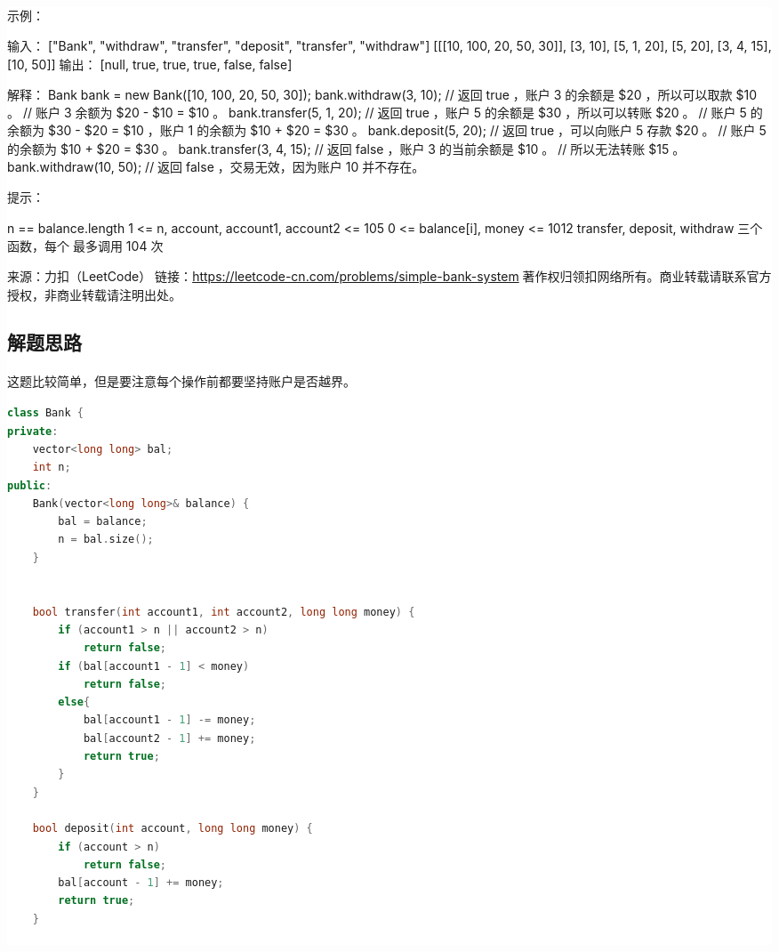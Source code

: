 
示例：

输入：
["Bank", "withdraw", "transfer", "deposit", "transfer", "withdraw"]
[[[10, 100, 20, 50, 30]], [3, 10], [5, 1, 20], [5, 20], [3, 4, 15], [10, 50]]
输出：
[null, true, true, true, false, false]

解释：
Bank bank = new Bank([10, 100, 20, 50, 30]);
bank.withdraw(3, 10);    // 返回 true ，账户 3 的余额是 $20 ，所以可以取款 $10 。
                         // 账户 3 余额为 $20 - $10 = $10 。
bank.transfer(5, 1, 20); // 返回 true ，账户 5 的余额是 $30 ，所以可以转账 $20 。
                         // 账户 5 的余额为 $30 - $20 = $10 ，账户 1 的余额为 $10 + $20 = $30 。
bank.deposit(5, 20);     // 返回 true ，可以向账户 5 存款 $20 。
                         // 账户 5 的余额为 $10 + $20 = $30 。
bank.transfer(3, 4, 15); // 返回 false ，账户 3 的当前余额是 $10 。
                         // 所以无法转账 $15 。
bank.withdraw(10, 50);   // 返回 false ，交易无效，因为账户 10 并不存在。
 

提示：

n == balance.length
1 <= n, account, account1, account2 <= 105
0 <= balance[i], money <= 1012
transfer, deposit, withdraw 三个函数，每个 最多调用 104 次

来源：力扣（LeetCode）
链接：https://leetcode-cn.com/problems/simple-bank-system
著作权归领扣网络所有。商业转载请联系官方授权，非商业转载请注明出处。

## 解题思路
这题比较简单，但是要注意每个操作前都要坚持账户是否越界。
```C++
class Bank {
private:
    vector<long long> bal;
    int n;
public:
    Bank(vector<long long>& balance) {
        bal = balance;
        n = bal.size();
    }
    
    
    bool transfer(int account1, int account2, long long money) {
        if (account1 > n || account2 > n)
            return false;
        if (bal[account1 - 1] < money)
            return false;
        else{
            bal[account1 - 1] -= money;
            bal[account2 - 1] += money;
            return true;
        }
    }
    
    bool deposit(int account, long long money) {
        if (account > n)
            return false;
        bal[account - 1] += money;
        return true;
    }
    
```
